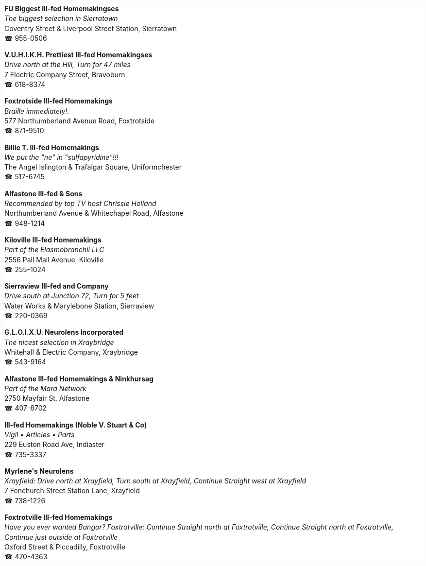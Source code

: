 **FU Biggest Ill-fed Homemakingses**  
_The biggest selection in Sierratown_  
Coventry Street & Liverpool Street Station, Sierratown  
☎ 955-0506

**V.U.H.I.K.H. Prettiest Ill-fed Homemakingses**  
_Drive north at the Hill, Turn for 47 miles_  
7 Electric Company Street, Bravoburn  
☎ 618-8374

**Foxtrotside Ill-fed Homemakings**  
_Braille immediately!._  
577 Northumberland Avenue Road, Foxtrotside  
☎ 871-9510

**Billie T. Ill-fed Homemakings**  
_We put the "ne" in "sulfapyridine"!!!_  
The Angel Islington & Trafalgar Square, Uniformchester  
☎ 517-6745

**Alfastone Ill-fed & Sons**  
_Recommended by top TV host Chrissie Holland_  
Northumberland Avenue & Whitechapel Road, Alfastone  
☎ 948-1214

**Kiloville Ill-fed Homemakings**  
_Part of the Elasmobranchii LLC_  
2556 Pall Mall Avenue, Kiloville  
☎ 255-1024

**Sierraview Ill-fed and Company**  
_Drive south at Junction 72, Turn for 5 feet_  
Water Works & Marylebone Station, Sierraview  
☎ 220-0369

**G.L.O.I.X.U. Neurolens Incorporated**  
_The nicest selection in Xraybridge_  
Whitehall & Electric Company, Xraybridge  
☎ 543-9164

**Alfastone Ill-fed Homemakings & Ninkhursag**  
_Part of the Mara Network_  
2750 Mayfair St, Alfastone  
☎ 407-8702

**Ill-fed Homemakings (Noble V. Stuart & Co)**  
_Vigil • Articles • Parts_  
229 Euston Road Ave, Indiaster  
☎ 735-3337

**Myrlene's Neurolens**  
_Xrayfield: Drive north at Xrayfield, Turn south at Xrayfield, Continue Straight west at Xrayfield_  
7 Fenchurch Street Station Lane, Xrayfield  
☎ 738-1226

**Foxtrotville Ill-fed Homemakings**  
_Have you ever wanted Bangor? 
Foxtrotville: Continue Straight north at Foxtrotville, Continue Straight north at Foxtrotville, Continue just outside at Foxtrotville_  
Oxford Street & Piccadilly, Foxtrotville  
☎ 470-4363
